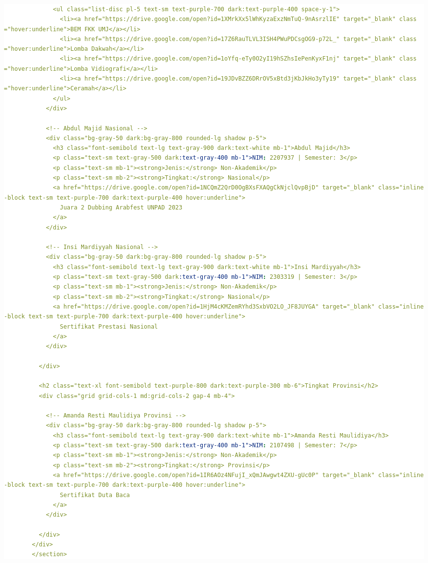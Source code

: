 ```yaml
              <ul class="list-disc pl-5 text-sm text-purple-700 dark:text-purple-400 space-y-1">
                <li><a href="https://drive.google.com/open?id=1XMrkXx5lWhKyzaExzNmTuQ-9nAsrzlIE" target="_blank" class="hover:underline">BEM FKK UMJ</a></li>
                <li><a href="https://drive.google.com/open?id=17Z6RauTLVL3ISH4PWuPDCsgOG9-p72L_" target="_blank" class="hover:underline">Lomba Dakwah</a></li>
                <li><a href="https://drive.google.com/open?id=1oYfq-eTy0O2yI19hSZhsIePenKyxF1nj" target="_blank" class="hover:underline">Lomba Vidiografi</a></li>
                <li><a href="https://drive.google.com/open?id=19JDvBZZ6DRrOV5xBtd3jKbJkHo3yTy19" target="_blank" class="hover:underline">Ceramah</a></li>
              </ul>
            </div>

            <!-- Abdul Majid Nasional -->
            <div class="bg-gray-50 dark:bg-gray-800 rounded-lg shadow p-5">
              <h3 class="font-semibold text-lg text-gray-900 dark:text-white mb-1">Abdul Majid</h3>
              <p class="text-sm text-gray-500 dark:text-gray-400 mb-1">NIM: 2207937 | Semester: 3</p>
              <p class="text-sm mb-1"><strong>Jenis:</strong> Non-Akademik</p>
              <p class="text-sm mb-2"><strong>Tingkat:</strong> Nasional</p>
              <a href="https://drive.google.com/open?id=1NCQmZ2QrD0OgBXsFXAQgCkNjclQvpBjD" target="_blank" class="inline-block text-sm text-purple-700 dark:text-purple-400 hover:underline">
                Juara 2 Dubbing Arabfest UNPAD 2023
              </a>
            </div>

            <!-- Insi Mardiyyah Nasional -->
            <div class="bg-gray-50 dark:bg-gray-800 rounded-lg shadow p-5">
              <h3 class="font-semibold text-lg text-gray-900 dark:text-white mb-1">Insi Mardiyyah</h3>
              <p class="text-sm text-gray-500 dark:text-gray-400 mb-1">NIM: 2303319 | Semester: 3</p>
              <p class="text-sm mb-1"><strong>Jenis:</strong> Non-Akademik</p>
              <p class="text-sm mb-2"><strong>Tingkat:</strong> Nasional</p>
              <a href="https://drive.google.com/open?id=1HjM4cKMZemRYhd3SxbVO2LO_JF8JUYGA" target="_blank" class="inline-block text-sm text-purple-700 dark:text-purple-400 hover:underline">
                Sertifikat Prestasi Nasional
              </a>
            </div>

          </div>

          <h2 class="text-xl font-semibold text-purple-800 dark:text-purple-300 mb-6">Tingkat Provinsi</h2>
          <div class="grid grid-cols-1 md:grid-cols-2 gap-4 mb-4">
            
            <!-- Amanda Resti Maulidiya Provinsi -->
            <div class="bg-gray-50 dark:bg-gray-800 rounded-lg shadow p-5">
              <h3 class="font-semibold text-lg text-gray-900 dark:text-white mb-1">Amanda Resti Maulidiya</h3>
              <p class="text-sm text-gray-500 dark:text-gray-400 mb-1">NIM: 2107498 | Semester: 7</p>
              <p class="text-sm mb-1"><strong>Jenis:</strong> Non-Akademik</p>
              <p class="text-sm mb-2"><strong>Tingkat:</strong> Provinsi</p>
              <a href="https://drive.google.com/open?id=1IR6AOz4NFujI_xQmJAwgwt4ZXU-gUc0P" target="_blank" class="inline-block text-sm text-purple-700 dark:text-purple-400 hover:underline">
                Sertifikat Duta Baca
              </a>
            </div>

          </div>
        </div>
        </section>

```